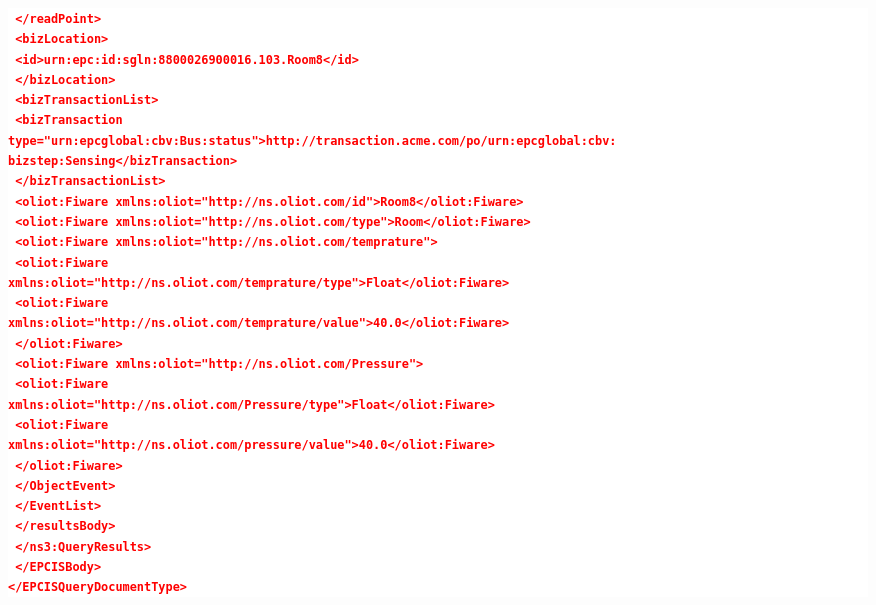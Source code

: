 ```json
 </readPoint>
 <bizLocation>
 <id>urn:epc:id:sgln:8800026900016.103.Room8</id>
 </bizLocation>
 <bizTransactionList>
 <bizTransaction
type="urn:epcglobal:cbv:Bus:status">http://transaction.acme.com/po/urn:epcglobal:cbv:
bizstep:Sensing</bizTransaction>
 </bizTransactionList>
 <oliot:Fiware xmlns:oliot="http://ns.oliot.com/id">Room8</oliot:Fiware>
 <oliot:Fiware xmlns:oliot="http://ns.oliot.com/type">Room</oliot:Fiware>
 <oliot:Fiware xmlns:oliot="http://ns.oliot.com/temprature">
 <oliot:Fiware
xmlns:oliot="http://ns.oliot.com/temprature/type">Float</oliot:Fiware>
 <oliot:Fiware
xmlns:oliot="http://ns.oliot.com/temprature/value">40.0</oliot:Fiware>
 </oliot:Fiware>
 <oliot:Fiware xmlns:oliot="http://ns.oliot.com/Pressure">
 <oliot:Fiware
xmlns:oliot="http://ns.oliot.com/Pressure/type">Float</oliot:Fiware>
 <oliot:Fiware
xmlns:oliot="http://ns.oliot.com/pressure/value">40.0</oliot:Fiware>
 </oliot:Fiware>
 </ObjectEvent>
 </EventList>
 </resultsBody>
 </ns3:QueryResults>
 </EPCISBody>
</EPCISQueryDocumentType>
```